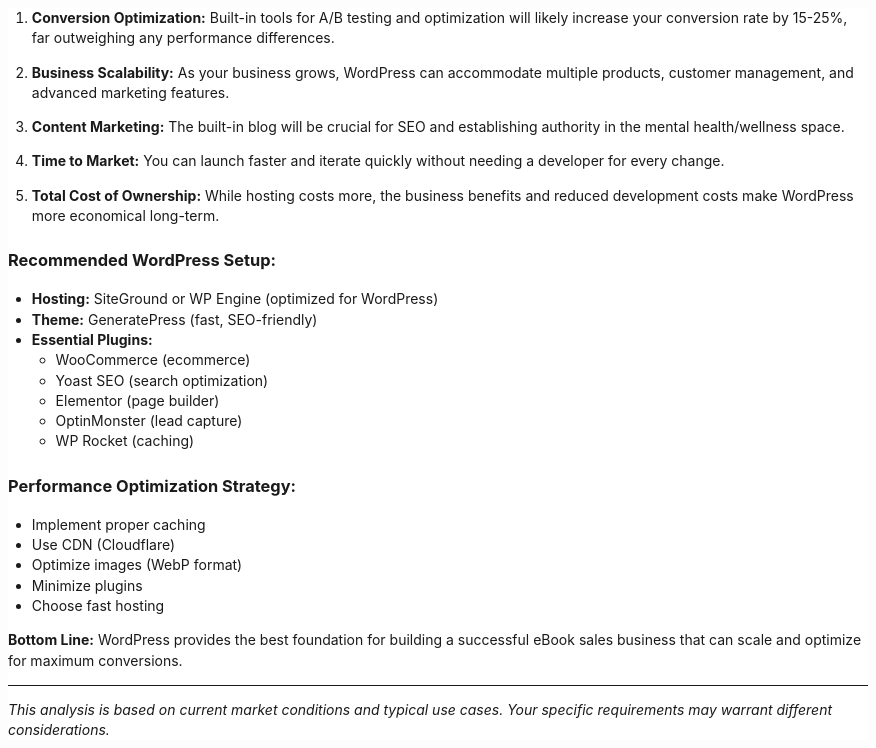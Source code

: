 1. **Conversion Optimization:** Built-in tools for A/B testing and optimization will likely increase your conversion rate by 15-25%, far outweighing any performance differences.

2. **Business Scalability:** As your business grows, WordPress can accommodate multiple products, customer management, and advanced marketing features.

3. **Content Marketing:** The built-in blog will be crucial for SEO and establishing authority in the mental health/wellness space.

4. **Time to Market:** You can launch faster and iterate quickly without needing a developer for every change.

5. **Total Cost of Ownership:** While hosting costs more, the business benefits and reduced development costs make WordPress more economical long-term.

### Recommended WordPress Setup:
- **Hosting:** SiteGround or WP Engine (optimized for WordPress)
- **Theme:** GeneratePress (fast, SEO-friendly)
- **Essential Plugins:**
  - WooCommerce (ecommerce)
  - Yoast SEO (search optimization)
  - Elementor (page builder)
  - OptinMonster (lead capture)
  - WP Rocket (caching)

### Performance Optimization Strategy:
- Implement proper caching
- Use CDN (Cloudflare)
- Optimize images (WebP format)
- Minimize plugins
- Choose fast hosting

**Bottom Line:** WordPress provides the best foundation for building a successful eBook sales business that can scale and optimize for maximum conversions.

---

*This analysis is based on current market conditions and typical use cases. Your specific requirements may warrant different considerations.*
